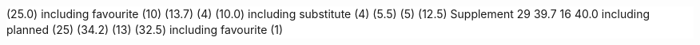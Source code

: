 <td align="center">(25.0)</td>

</tr>

<tr>

<td style="text-indent: 10px;">including favourite</td>

<td align="center">(10)</td>

<td align="center">(13.7)</td>

<td align="center">(4)</td>

<td align="center">(10.0)</td>

</tr>

<tr>

<td style="text-indent: 10px;">including substitute</td>

<td align="center">(4)</td>

<td align="center">(5.5)</td>

<td align="center">(5)</td>

<td align="center">(12.5)</td>

</tr>

<tr>

<td>Supplement</td>

<td align="center">29</td>

<td align="center">39.7</td>

<td align="center">16</td>

<td align="center">40.0</td>

</tr>

<tr>

<td style="text-indent: 10px;">including planned</td>

<td align="center">(25)</td>

<td align="center">(34.2)</td>

<td align="center">(13)</td>

<td align="center">(32.5)</td>

</tr>

<tr>

<td style="text-indent: 10px;">including favourite</td>

<td align="center">(1)</td>
